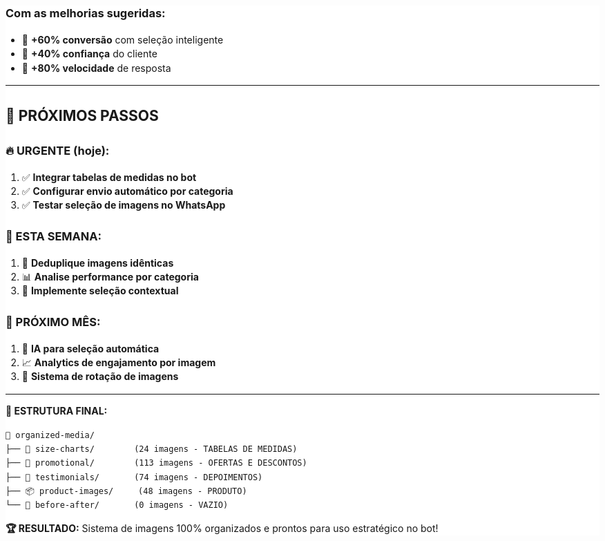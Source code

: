 ### **Com as melhorias sugeridas:**
- 🚀 **+60% conversão** com seleção inteligente
- 🚀 **+40% confiança** do cliente
- 🚀 **+80% velocidade** de resposta

---

## 🔧 **PRÓXIMOS PASSOS**

### **🔥 URGENTE (hoje):**
1. ✅ **Integrar tabelas de medidas no bot**
2. ✅ **Configurar envio automático por categoria**
3. ✅ **Testar seleção de imagens no WhatsApp**

### **📅 ESTA SEMANA:**
1. 🔄 **Deduplique imagens idênticas**
2. 📊 **Analise performance por categoria**
3. 🎯 **Implemente seleção contextual**

### **📅 PRÓXIMO MÊS:**
1. 🤖 **IA para seleção automática**
2. 📈 **Analytics de engajamento por imagem**
3. 🔄 **Sistema de rotação de imagens**

---

**📁 ESTRUTURA FINAL:**
```
📂 organized-media/
├── 📏 size-charts/        (24 imagens - TABELAS DE MEDIDAS)
├── 🎯 promotional/        (113 imagens - OFERTAS E DESCONTOS)  
├── 👥 testimonials/       (74 imagens - DEPOIMENTOS)
├── 📦 product-images/     (48 imagens - PRODUTO)
└── 🔄 before-after/       (0 imagens - VAZIO)
```

**🏆 RESULTADO:** Sistema de imagens 100% organizados e prontos para uso estratégico no bot!
